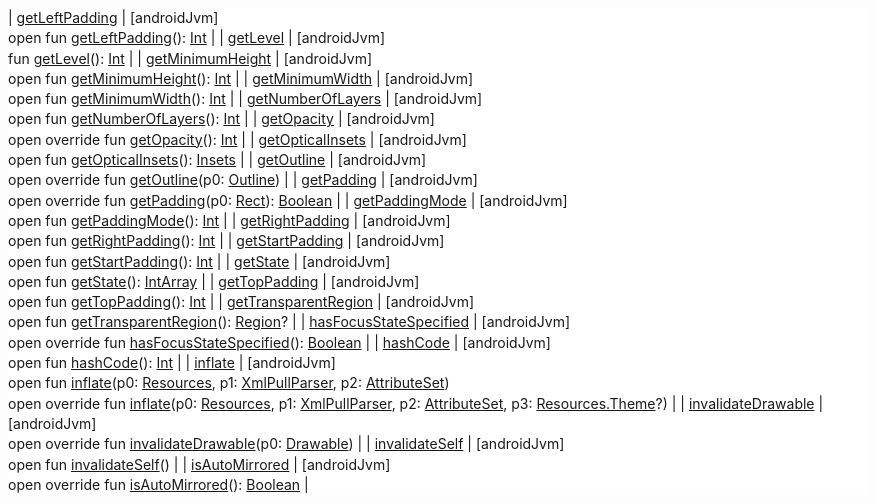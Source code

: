 | [getLeftPadding](index.md#2058345692%2FFunctions%2F-1596939238) | [androidJvm]<br>open fun [getLeftPadding](index.md#2058345692%2FFunctions%2F-1596939238)(): [Int](https://kotlinlang.org/api/latest/jvm/stdlib/kotlin/-int/index.html) |
| [getLevel](index.md#-1549268501%2FFunctions%2F-1596939238) | [androidJvm]<br>fun [getLevel](index.md#-1549268501%2FFunctions%2F-1596939238)(): [Int](https://kotlinlang.org/api/latest/jvm/stdlib/kotlin/-int/index.html) |
| [getMinimumHeight](index.md#1034696122%2FFunctions%2F-1596939238) | [androidJvm]<br>open fun [getMinimumHeight](index.md#1034696122%2FFunctions%2F-1596939238)(): [Int](https://kotlinlang.org/api/latest/jvm/stdlib/kotlin/-int/index.html) |
| [getMinimumWidth](index.md#350080755%2FFunctions%2F-1596939238) | [androidJvm]<br>open fun [getMinimumWidth](index.md#350080755%2FFunctions%2F-1596939238)(): [Int](https://kotlinlang.org/api/latest/jvm/stdlib/kotlin/-int/index.html) |
| [getNumberOfLayers](index.md#-1299865326%2FFunctions%2F-1596939238) | [androidJvm]<br>open fun [getNumberOfLayers](index.md#-1299865326%2FFunctions%2F-1596939238)(): [Int](https://kotlinlang.org/api/latest/jvm/stdlib/kotlin/-int/index.html) |
| [getOpacity](index.md#390414971%2FFunctions%2F-1596939238) | [androidJvm]<br>open override fun [getOpacity](index.md#390414971%2FFunctions%2F-1596939238)(): [Int](https://kotlinlang.org/api/latest/jvm/stdlib/kotlin/-int/index.html) |
| [getOpticalInsets](index.md#126227873%2FFunctions%2F-1596939238) | [androidJvm]<br>open fun [getOpticalInsets](index.md#126227873%2FFunctions%2F-1596939238)(): [Insets](https://developer.android.com/reference/kotlin/android/graphics/Insets.html) |
| [getOutline](index.md#-386203130%2FFunctions%2F-1596939238) | [androidJvm]<br>open override fun [getOutline](index.md#-386203130%2FFunctions%2F-1596939238)(p0: [Outline](https://developer.android.com/reference/kotlin/android/graphics/Outline.html)) |
| [getPadding](index.md#-378434011%2FFunctions%2F-1596939238) | [androidJvm]<br>open override fun [getPadding](index.md#-378434011%2FFunctions%2F-1596939238)(p0: [Rect](https://developer.android.com/reference/kotlin/android/graphics/Rect.html)): [Boolean](https://kotlinlang.org/api/latest/jvm/stdlib/kotlin/-boolean/index.html) |
| [getPaddingMode](index.md#1693989074%2FFunctions%2F-1596939238) | [androidJvm]<br>open fun [getPaddingMode](index.md#1693989074%2FFunctions%2F-1596939238)(): [Int](https://kotlinlang.org/api/latest/jvm/stdlib/kotlin/-int/index.html) |
| [getRightPadding](index.md#1773738047%2FFunctions%2F-1596939238) | [androidJvm]<br>open fun [getRightPadding](index.md#1773738047%2FFunctions%2F-1596939238)(): [Int](https://kotlinlang.org/api/latest/jvm/stdlib/kotlin/-int/index.html) |
| [getStartPadding](index.md#1984004741%2FFunctions%2F-1596939238) | [androidJvm]<br>open fun [getStartPadding](index.md#1984004741%2FFunctions%2F-1596939238)(): [Int](https://kotlinlang.org/api/latest/jvm/stdlib/kotlin/-int/index.html) |
| [getState](index.md#-1581762178%2FFunctions%2F-1596939238) | [androidJvm]<br>open fun [getState](index.md#-1581762178%2FFunctions%2F-1596939238)(): [IntArray](https://kotlinlang.org/api/latest/jvm/stdlib/kotlin/-int-array/index.html) |
| [getTopPadding](index.md#2046940472%2FFunctions%2F-1596939238) | [androidJvm]<br>open fun [getTopPadding](index.md#2046940472%2FFunctions%2F-1596939238)(): [Int](https://kotlinlang.org/api/latest/jvm/stdlib/kotlin/-int/index.html) |
| [getTransparentRegion](index.md#-922521143%2FFunctions%2F-1596939238) | [androidJvm]<br>open fun [getTransparentRegion](index.md#-922521143%2FFunctions%2F-1596939238)(): [Region](https://developer.android.com/reference/kotlin/android/graphics/Region.html)? |
| [hasFocusStateSpecified](index.md#967730355%2FFunctions%2F-1596939238) | [androidJvm]<br>open override fun [hasFocusStateSpecified](index.md#967730355%2FFunctions%2F-1596939238)(): [Boolean](https://kotlinlang.org/api/latest/jvm/stdlib/kotlin/-boolean/index.html) |
| [hashCode](../../org.mjdev.tvlib.webscrapper.select/-element-not-found-exception/index.md#1794629105%2FFunctions%2F-1596939238) | [androidJvm]<br>open fun [hashCode](../../org.mjdev.tvlib.webscrapper.select/-element-not-found-exception/index.md#1794629105%2FFunctions%2F-1596939238)(): [Int](https://kotlinlang.org/api/latest/jvm/stdlib/kotlin/-int/index.html) |
| [inflate](index.md#1545414630%2FFunctions%2F-1596939238) | [androidJvm]<br>open fun [inflate](index.md#1545414630%2FFunctions%2F-1596939238)(p0: [Resources](https://developer.android.com/reference/kotlin/android/content/res/Resources.html), p1: [XmlPullParser](https://developer.android.com/reference/kotlin/org/xmlpull/v1/XmlPullParser.html), p2: [AttributeSet](https://developer.android.com/reference/kotlin/android/util/AttributeSet.html))<br>open override fun [inflate](index.md#-2047344145%2FFunctions%2F-1596939238)(p0: [Resources](https://developer.android.com/reference/kotlin/android/content/res/Resources.html), p1: [XmlPullParser](https://developer.android.com/reference/kotlin/org/xmlpull/v1/XmlPullParser.html), p2: [AttributeSet](https://developer.android.com/reference/kotlin/android/util/AttributeSet.html), p3: [Resources.Theme](https://developer.android.com/reference/kotlin/android/content/res/Resources.Theme.html)?) |
| [invalidateDrawable](index.md#269569485%2FFunctions%2F-1596939238) | [androidJvm]<br>open override fun [invalidateDrawable](index.md#269569485%2FFunctions%2F-1596939238)(p0: [Drawable](https://developer.android.com/reference/kotlin/android/graphics/drawable/Drawable.html)) |
| [invalidateSelf](index.md#1614042546%2FFunctions%2F-1596939238) | [androidJvm]<br>open fun [invalidateSelf](index.md#1614042546%2FFunctions%2F-1596939238)() |
| [isAutoMirrored](index.md#31075673%2FFunctions%2F-1596939238) | [androidJvm]<br>open override fun [isAutoMirrored](index.md#31075673%2FFunctions%2F-1596939238)(): [Boolean](https://kotlinlang.org/api/latest/jvm/stdlib/kotlin/-boolean/index.html) |